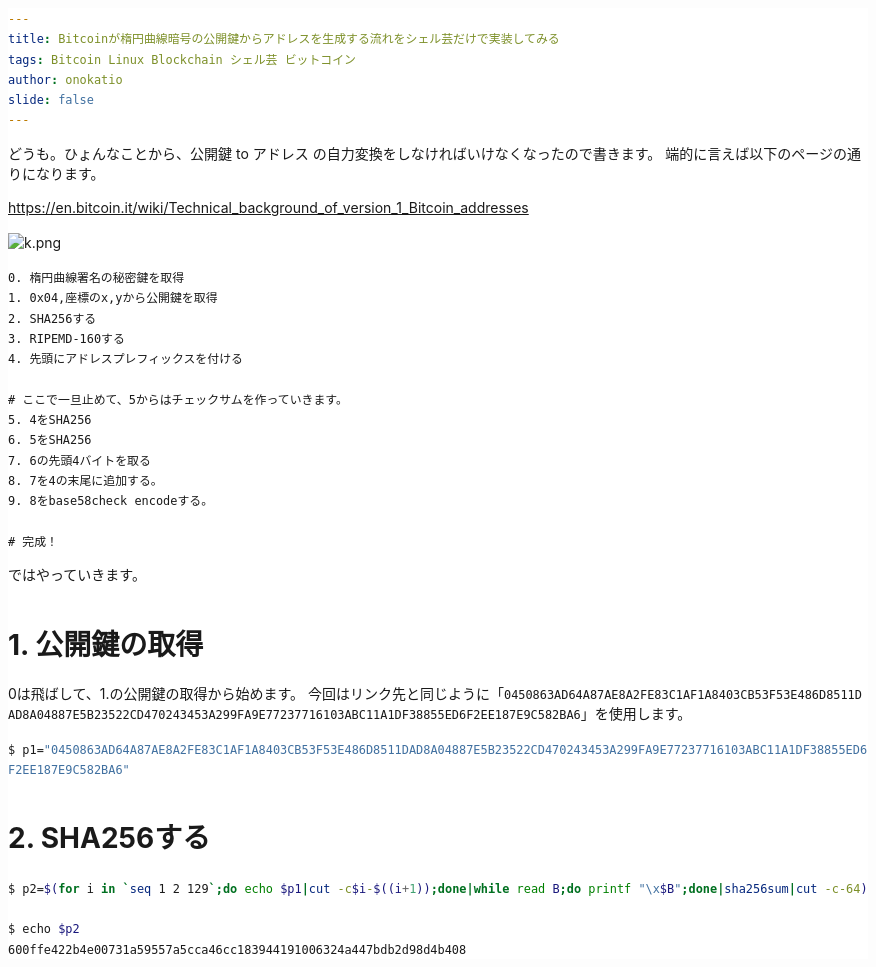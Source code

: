 ```yaml
---
title: Bitcoinが楕円曲線暗号の公開鍵からアドレスを生成する流れをシェル芸だけで実装してみる
tags: Bitcoin Linux Blockchain シェル芸 ビットコイン
author: onokatio
slide: false
---
```

どうも。ひょんなことから、公開鍵 to アドレス の自力変換をしなければいけなくなったので書きます。
端的に言えば以下のページの通りになります。

https://en.bitcoin.it/wiki/Technical_background_of_version_1_Bitcoin_addresses

![k.png](https://qiita-image-store.s3.amazonaws.com/0/154157/05a73fb1-539b-0f85-8ccb-f148104c6b4b.png)

```
0. 楕円曲線署名の秘密鍵を取得
1. 0x04,座標のx,yから公開鍵を取得
2. SHA256する
3. RIPEMD-160する
4. 先頭にアドレスプレフィックスを付ける

# ここで一旦止めて、5からはチェックサムを作っていきます。
5. 4をSHA256
6. 5をSHA256
7. 6の先頭4バイトを取る
8. 7を4の末尾に追加する。
9. 8をbase58check encodeする。

# 完成！
```

ではやっていきます。

# 1. 公開鍵の取得

0は飛ばして、1.の公開鍵の取得から始めます。
今回はリンク先と同じように「`0450863AD64A87AE8A2FE83C1AF1A8403CB53F53E486D8511DAD8A04887E5B23522CD470243453A299FA9E77237716103ABC11A1DF38855ED6F2EE187E9C582BA6`」を使用します。

```bash
$ p1="0450863AD64A87AE8A2FE83C1AF1A8403CB53F53E486D8511DAD8A04887E5B23522CD470243453A299FA9E77237716103ABC11A1DF38855ED6F2EE187E9C582BA6"
```
# 2. SHA256する

```bash
$ p2=$(for i in `seq 1 2 129`;do echo $p1|cut -c$i-$((i+1));done|while read B;do printf "\x$B";done|sha256sum|cut -c-64)

$ echo $p2
600ffe422b4e00731a59557a5cca46cc183944191006324a447bdb2d98d4b408
```
